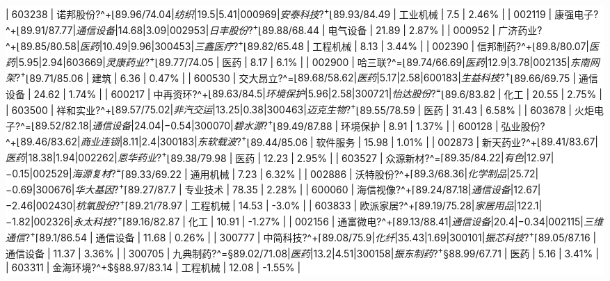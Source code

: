 | 603238 | 诺邦股份?^+$⌊89.96/74.04 |     纺织     |    19.5   |  5.41%  |
| 000969 | 安泰科技?^+$⌊89.93/84.49 |   工业机械   |    7.5    |  2.46%  |
| 002119 | 康强电子?^+$⌊89.91/87.77 |   通信设备   |   14.68   |  3.09%  |
| 002953 | 日丰股份?^+$⌊89.88/68.44 |   电气设备   |   21.89   |  2.87%  |
| 000952 | 广济药业?^+$⌊89.85/80.58 |     医药     |   10.49   |  9.96%  |
| 300453 | 三鑫医疗?^+$⌊89.82/65.48 |   工程机械   |    8.13   |  3.44%  |
| 002390 | 信邦制药?^+$⌊89.8/80.07  |     医药     |    5.95   |  2.94%  |
| 603669 | 灵康药业?^+$⌊89.77/74.05 |     医药     |    8.17   |   6.1%  |
| 002900 |  哈三联?^=$⌊89.74/66.69  |     医药     |    12.9   |  3.78%  |
| 002135 | 东南网架?^+$⌊89.71/85.06 |     建筑     |    6.36   |  0.47%  |
| 600530 | 交大昂立?^=$⌊89.68/58.62 |     医药     |    5.17   |  2.58%  |
| 600183 | 生益科技?^+$⌊89.66/69.75 |   通信设备   |   24.62   |  1.74%  |
| 600217 | 中再资环?^+$⌊89.63/84.5  |   环境保护   |    5.96   |  2.58%  |
| 300721 | 怡达股份?^=$⌊89.6/83.82  |     化工     |   20.55   |  2.75%  |
| 603500 | 祥和实业?^+$⌊89.57/75.02 |   非汽交运   |   13.25   |  0.38%  |
| 300463 | 迈克生物?^+$⌊89.55/78.59 |     医药     |   31.43   |  6.58%  |
| 603678 | 火炬电子?^=$⌊89.52/82.18 |   通信设备   |   24.04   |  -0.54% |
| 300070 |  碧水源?^+$⌊89.49/87.88  |   环境保护   |    8.91   |  1.37%  |
| 600128 | 弘业股份?^+$⌊89.46/83.62 |   商业连锁   |    8.11   |   2.4%  |
| 300183 | 东软载波?^+$⌊89.44/85.06 |   软件服务   |   15.98   |  1.01%  |
| 002873 | 新天药业?^+$⌊89.41/83.67 |     医药     |   18.38   |  1.94%  |
| 002262 | 恩华药业?^+$⌊89.38/79.98 |     医药     |   12.23   |  2.95%  |
| 603527 | 众源新材?^=$⌈89.35/84.22 |     有色     |   12.97   |  -0.15% |
| 002529 | 海源复材?^=$⌈89.33/69.22 |   通用机械   |    7.23   |  6.32%  |
| 002886 | 沃特股份?^+$⌈89.3/68.36  |   化学制品   |   25.72   |  -0.69% |
| 300676 | 华大基因?^+$⌈89.27/87.7  |   专业技术   |   78.35   |  2.28%  |
| 600060 | 海信视像?^+$⌈89.24/87.18 |   通信设备   |   12.67   |  -2.46% |
| 002430 | 杭氧股份?^+$⌈89.21/78.97 |   工程机械   |   14.53   |  -3.0%  |
| 603833 | 欧派家居?^+$⌈89.19/75.28 |   家居用品   |   122.1   |  -1.82% |
| 002326 | 永太科技?^+$⌈89.16/82.87 |     化工     |   10.91   |  -1.27% |
| 002156 | 通富微电?^+$⌈89.13/88.41 |   通信设备   |    20.4   |  -0.34% |
| 002115 | 三维通信?^+$⌈89.1/86.54  |   通信设备   |   11.68   |  0.26%  |
| 300777 | 中简科技?^+$⌈89.08/75.9  |     化纤     |   35.43   |  1.69%  |
| 300101 | 振芯科技?^+$⌈89.05/87.16 |   通信设备   |   11.37   |  3.36%  |
| 300705 | 九典制药?^=$§89.02/71.08 |     医药     |    13.2   |  4.51%  |
| 300158 | 振东制药?^+$§88.99/67.71 |     医药     |    5.16   |  3.41%  |
| 603311 | 金海环境?^+$§88.97/83.14 |   工程机械   |   12.08   |  -1.55% |